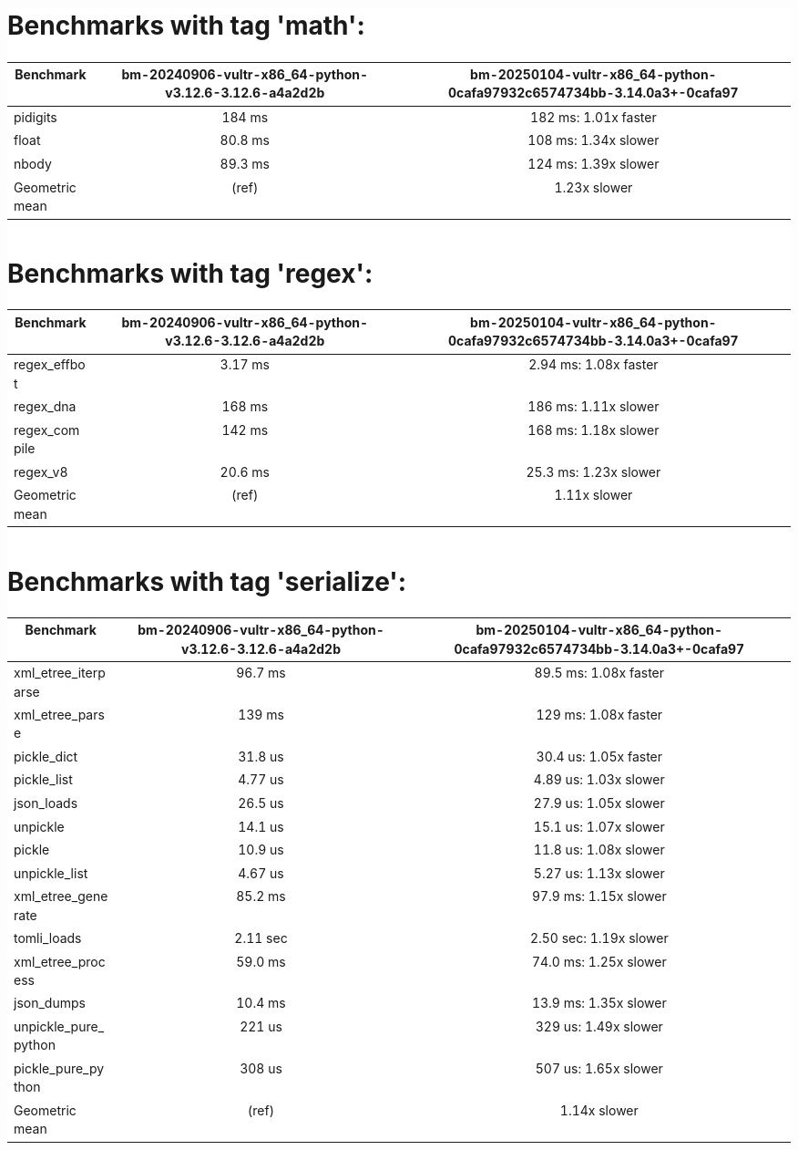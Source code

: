 Benchmarks with tag 'math':
===========================

| Benchmark      | bm-20240906-vultr-x86_64-python-v3.12.6-3.12.6-a4a2d2b | bm-20250104-vultr-x86_64-python-0cafa97932c6574734bb-3.14.0a3+-0cafa97 |
|----------------|:------------------------------------------------------:|:----------------------------------------------------------------------:|
| pidigits       | 184 ms                                                 | 182 ms: 1.01x faster                                                   |
| float          | 80.8 ms                                                | 108 ms: 1.34x slower                                                   |
| nbody          | 89.3 ms                                                | 124 ms: 1.39x slower                                                   |
| Geometric mean | (ref)                                                  | 1.23x slower                                                           |

Benchmarks with tag 'regex':
============================

| Benchmark      | bm-20240906-vultr-x86_64-python-v3.12.6-3.12.6-a4a2d2b | bm-20250104-vultr-x86_64-python-0cafa97932c6574734bb-3.14.0a3+-0cafa97 |
|----------------|:------------------------------------------------------:|:----------------------------------------------------------------------:|
| regex_effbot   | 3.17 ms                                                | 2.94 ms: 1.08x faster                                                  |
| regex_dna      | 168 ms                                                 | 186 ms: 1.11x slower                                                   |
| regex_compile  | 142 ms                                                 | 168 ms: 1.18x slower                                                   |
| regex_v8       | 20.6 ms                                                | 25.3 ms: 1.23x slower                                                  |
| Geometric mean | (ref)                                                  | 1.11x slower                                                           |

Benchmarks with tag 'serialize':
================================

| Benchmark            | bm-20240906-vultr-x86_64-python-v3.12.6-3.12.6-a4a2d2b | bm-20250104-vultr-x86_64-python-0cafa97932c6574734bb-3.14.0a3+-0cafa97 |
|----------------------|:------------------------------------------------------:|:----------------------------------------------------------------------:|
| xml_etree_iterparse  | 96.7 ms                                                | 89.5 ms: 1.08x faster                                                  |
| xml_etree_parse      | 139 ms                                                 | 129 ms: 1.08x faster                                                   |
| pickle_dict          | 31.8 us                                                | 30.4 us: 1.05x faster                                                  |
| pickle_list          | 4.77 us                                                | 4.89 us: 1.03x slower                                                  |
| json_loads           | 26.5 us                                                | 27.9 us: 1.05x slower                                                  |
| unpickle             | 14.1 us                                                | 15.1 us: 1.07x slower                                                  |
| pickle               | 10.9 us                                                | 11.8 us: 1.08x slower                                                  |
| unpickle_list        | 4.67 us                                                | 5.27 us: 1.13x slower                                                  |
| xml_etree_generate   | 85.2 ms                                                | 97.9 ms: 1.15x slower                                                  |
| tomli_loads          | 2.11 sec                                               | 2.50 sec: 1.19x slower                                                 |
| xml_etree_process    | 59.0 ms                                                | 74.0 ms: 1.25x slower                                                  |
| json_dumps           | 10.4 ms                                                | 13.9 ms: 1.35x slower                                                  |
| unpickle_pure_python | 221 us                                                 | 329 us: 1.49x slower                                                   |
| pickle_pure_python   | 308 us                                                 | 507 us: 1.65x slower                                                   |
| Geometric mean       | (ref)                                                  | 1.14x slower                                                           |
